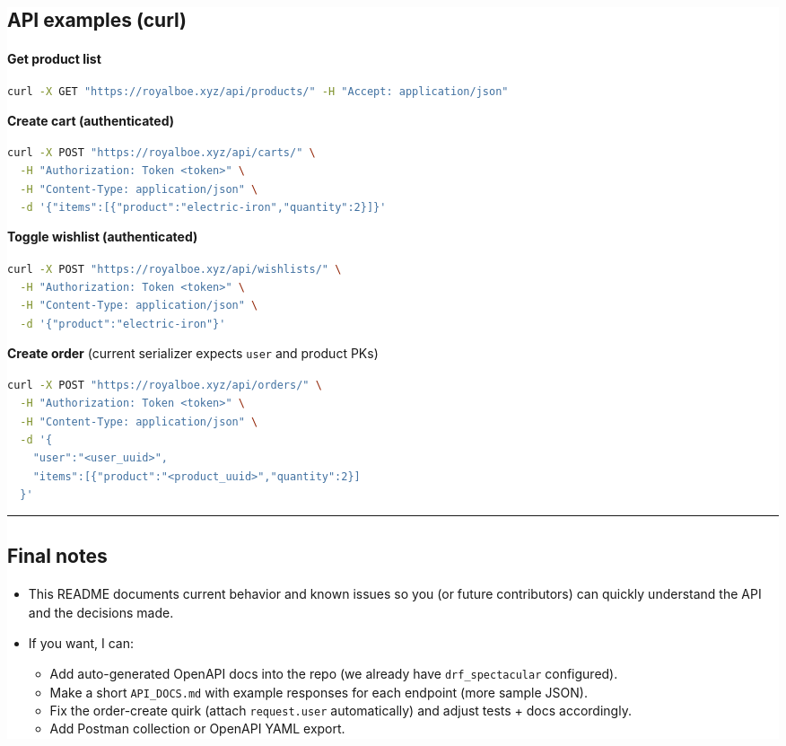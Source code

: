 
## API examples (curl)

**Get product list**

```bash
curl -X GET "https://royalboe.xyz/api/products/" -H "Accept: application/json"
```

**Create cart (authenticated)**

```bash
curl -X POST "https://royalboe.xyz/api/carts/" \
  -H "Authorization: Token <token>" \
  -H "Content-Type: application/json" \
  -d '{"items":[{"product":"electric-iron","quantity":2}]}'
```

**Toggle wishlist (authenticated)**

```bash
curl -X POST "https://royalboe.xyz/api/wishlists/" \
  -H "Authorization: Token <token>" \
  -H "Content-Type: application/json" \
  -d '{"product":"electric-iron"}'
```

**Create order** (current serializer expects `user` and product PKs)

```bash
curl -X POST "https://royalboe.xyz/api/orders/" \
  -H "Authorization: Token <token>" \
  -H "Content-Type: application/json" \
  -d '{
    "user":"<user_uuid>",
    "items":[{"product":"<product_uuid>","quantity":2}]
  }'
```

---

## Final notes

* This README documents current behavior and known issues so you (or future contributors) can quickly understand the API and the decisions made.
* If you want, I can:

  * Add auto-generated OpenAPI docs into the repo (we already have `drf_spectacular` configured).
  * Make a short `API_DOCS.md` with example responses for each endpoint (more sample JSON).
  * Fix the order-create quirk (attach `request.user` automatically) and adjust tests + docs accordingly.
  * Add Postman collection or OpenAPI YAML export.

